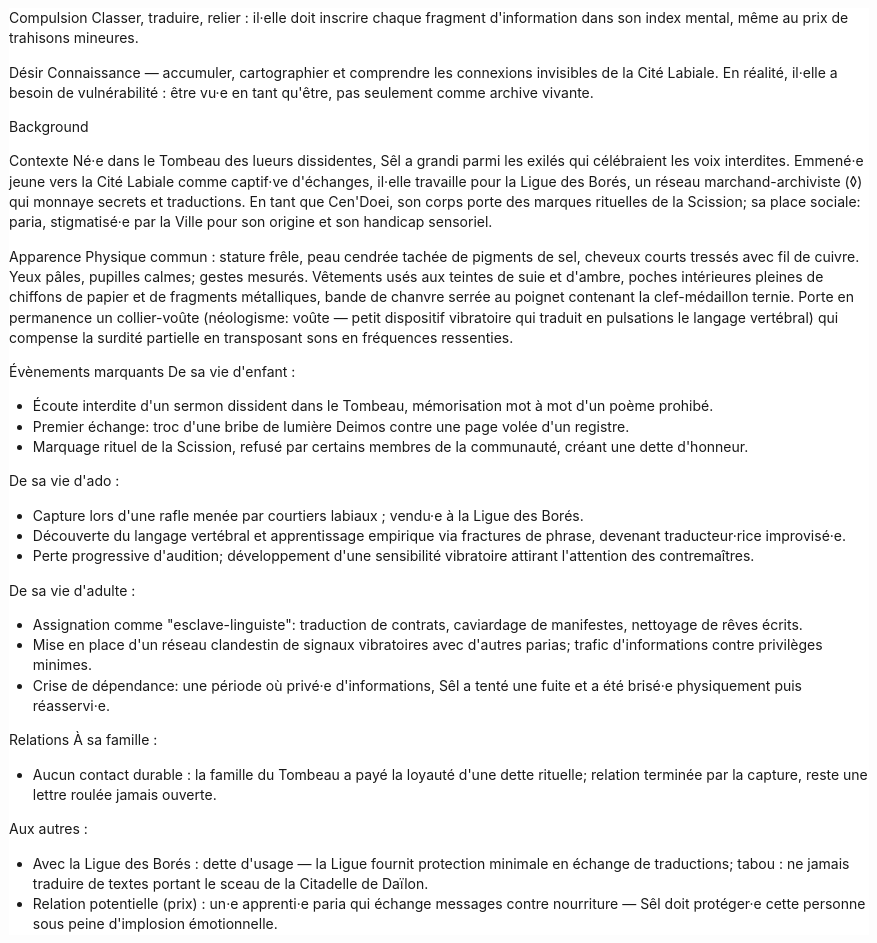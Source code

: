 Compulsion
Classer, traduire, relier : il·elle doit inscrire chaque fragment d'information dans son index mental, même au prix de trahisons mineures.

Désir
Connaissance — accumuler, cartographier et comprendre les connexions invisibles de la Cité Labiale. En réalité, il·elle a besoin de vulnérabilité : être vu·e en tant qu'être, pas seulement comme archive vivante.

Background

Contexte
Né·e dans le Tombeau des lueurs dissidentes, Sêl a grandi parmi les exilés qui célébraient les voix interdites. Emmené·e jeune vers la Cité Labiale comme captif·ve d'échanges, il·elle travaille pour la Ligue des Borés, un réseau marchand-archiviste (◊) qui monnaye secrets et traductions. En tant que Cen'Doei, son corps porte des marques rituelles de la Scission; sa place sociale: paria, stigmatisé·e par la Ville pour son origine et son handicap sensoriel.

Apparence
Physique commun : stature frêle, peau cendrée tachée de pigments de sel, cheveux courts tressés avec fil de cuivre. Yeux pâles, pupilles calmes; gestes mesurés. Vêtements usés aux teintes de suie et d'ambre, poches intérieures pleines de chiffons de papier et de fragments métalliques, bande de chanvre serrée au poignet contenant la clef-médaillon ternie. Porte en permanence un collier-voûte (néologisme: voûte — petit dispositif vibratoire qui traduit en pulsations le langage vertébral) qui compense la surdité partielle en transposant sons en fréquences ressenties.

Évènements marquants
De sa vie d'enfant :
- Écoute interdite d'un sermon dissident dans le Tombeau, mémorisation mot à mot d'un poème prohibé.
- Premier échange: troc d'une bribe de lumière Deimos contre une page volée d'un registre.
- Marquage rituel de la Scission, refusé par certains membres de la communauté, créant une dette d'honneur.

De sa vie d'ado :
- Capture lors d'une rafle menée par courtiers labiaux ; vendu·e à la Ligue des Borés.
- Découverte du langage vertébral et apprentissage empirique via fractures de phrase, devenant traducteur·rice improvisé·e.
- Perte progressive d'audition; développement d'une sensibilité vibratoire attirant l'attention des contremaîtres.

De sa vie d'adulte :
- Assignation comme "esclave-linguiste": traduction de contrats, caviardage de manifestes, nettoyage de rêves écrits.
- Mise en place d'un réseau clandestin de signaux vibratoires avec d'autres parias; trafic d'informations contre privilèges minimes.
- Crise de dépendance: une période où privé·e d'informations, Sêl a tenté une fuite et a été brisé·e physiquement puis réasservi·e.

Relations
À sa famille :
- Aucun contact durable : la famille du Tombeau a payé la loyauté d'une dette rituelle; relation terminée par la capture, reste une lettre roulée jamais ouverte.

Aux autres :
- Avec la Ligue des Borés : dette d'usage — la Ligue fournit protection minimale en échange de traductions; tabou : ne jamais traduire de textes portant le sceau de la Citadelle de Daïlon.
- Relation potentielle (prix) : un·e apprenti·e paria qui échange messages contre nourriture — Sêl doit protéger·e cette personne sous peine d'implosion émotionnelle.
